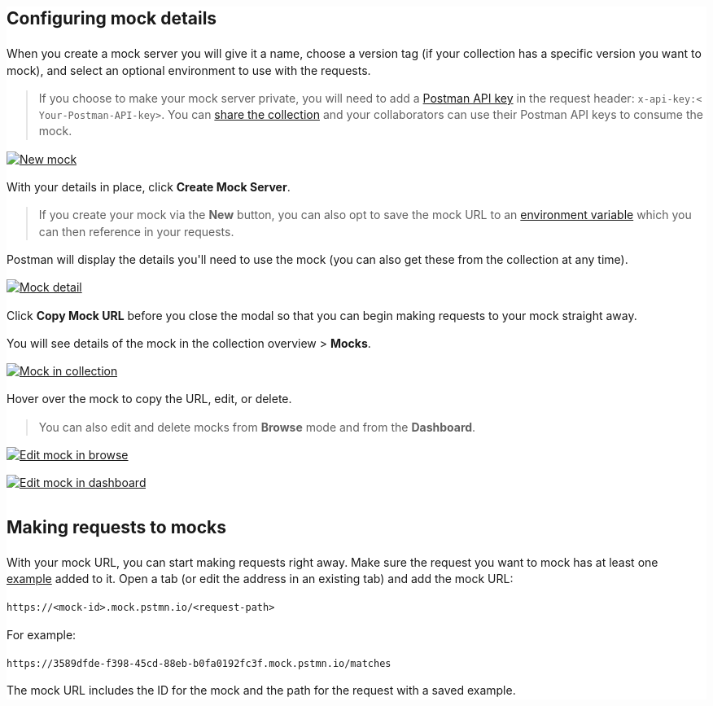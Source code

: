 ## Configuring mock details

When you create a mock server you will give it a name, choose a version tag (if your collection has a specific version you want to mock), and select an optional environment to use with the requests.

> If you choose to make your mock server private, you will need to add a [Postman API key](/docs/developer/intro-api/) in the request header: `x-api-key:<Your-Postman-API-key>`. You can [share the collection](/docs/collaborating-in-postman/sharing/) and your collaborators can use their Postman API keys to consume the mock.

[![New mock](https://assets.postman.com/postman-docs/create-new-mock-details.jpg)](https://assets.postman.com/postman-docs/create-new-mock-details.jpg)

With your details in place, click **Create Mock Server**.

> If you create your mock via the **New** button, you can also opt to save the mock URL to an [environment variable](/docs/sending-requests/variables/) which you can then reference in your requests.

Postman will display the details you'll need to use the mock (you can also get these from the collection at any time).

[![Mock detail](https://assets.postman.com/postman-docs/mock-server-detail-overview.jpg)](https://assets.postman.com/postman-docs/mock-server-detail-overview.jpg)

Click **Copy Mock URL** before you close the modal so that you can begin making requests to your mock straight away.

You will see details of the mock in the collection overview &gt; **Mocks**.

[![Mock in collection](https://assets.postman.com/postman-docs/new-mock-in-collection.jpg)](https://assets.postman.com/postman-docs/new-mock-in-collection.jpg)

Hover over the mock to copy the URL, edit, or delete.

> You can also edit and delete mocks from **Browse** mode and from the **Dashboard**.

[![Edit mock in browse](https://assets.postman.com/postman-docs/edit-mocks-browse-mode.jpg)](https://assets.postman.com/postman-docs/edit-mocks-browse-mode.jpg)

[![Edit mock in dashboard](https://assets.postman.com/postman-docs/edit-mocks-dash.jpg)](https://assets.postman.com/postman-docs/edit-mocks-dash.jpg)

## Making requests to mocks

With your mock URL, you can start making requests right away. Make sure the request you want to mock has at least one [example](/docs/sending-requests/examples/) added to it. Open a tab (or edit the address in an existing tab) and add the mock URL:

```
https://<mock-id>.mock.pstmn.io/<request-path>
```

For example:

```
https://3589dfde-f398-45cd-88eb-b0fa0192fc3f.mock.pstmn.io/matches
```

The mock URL includes the ID for the mock and the path for the request with a saved example.
